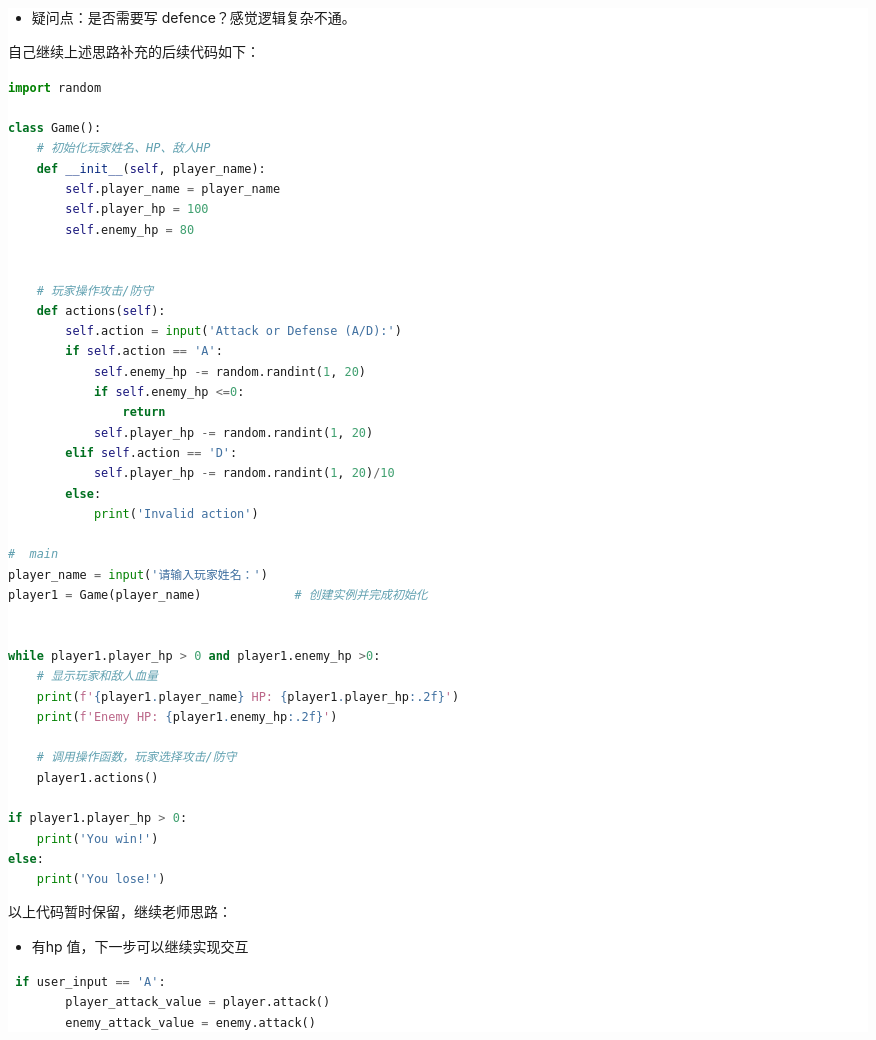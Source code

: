 



- 疑问点：是否需要写 defence？感觉逻辑复杂不通。

自己继续上述思路补充的后续代码如下：

```python
import random

class Game():
    # 初始化玩家姓名、HP、敌人HP
    def __init__(self, player_name):
        self.player_name = player_name
        self.player_hp = 100
        self.enemy_hp = 80


    # 玩家操作攻击/防守
    def actions(self):
        self.action = input('Attack or Defense (A/D):')
        if self.action == 'A':
            self.enemy_hp -= random.randint(1, 20)
            if self.enemy_hp <=0:
                return
            self.player_hp -= random.randint(1, 20)
        elif self.action == 'D':
            self.player_hp -= random.randint(1, 20)/10
        else:
            print('Invalid action')

#  main
player_name = input('请输入玩家姓名：')
player1 = Game(player_name)             # 创建实例并完成初始化


while player1.player_hp > 0 and player1.enemy_hp >0:
    # 显示玩家和敌人血量
    print(f'{player1.player_name} HP: {player1.player_hp:.2f}')
    print(f'Enemy HP: {player1.enemy_hp:.2f}')

    # 调用操作函数，玩家选择攻击/防守
    player1.actions()

if player1.player_hp > 0:
    print('You win!')
else:
    print('You lose!')
```

以上代码暂时保留，继续老师思路：

- 有hp 值，下一步可以继续实现交互

```python
 if user_input == 'A':
        player_attack_value = player.attack()
        enemy_attack_value = enemy.attack()
```
